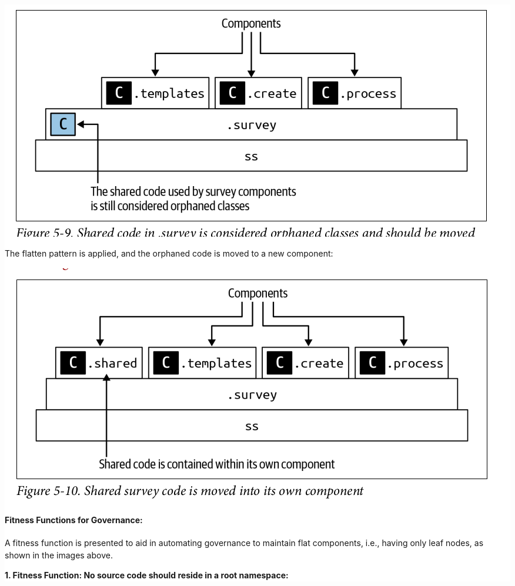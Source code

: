 ![Figure 5-9](images/Figure5-9.png)

The flatten pattern is applied, and the orphaned code is moved to a new component:

![Figure 5-10](images/Figure5-10.png)

#### Fitness Functions for Governance:
A fitness function is presented to aid in automating governance to maintain flat components, i.e., having only leaf nodes, as shown in the images above.

**1. Fitness Function: No source code should reside in a root namespace:**
